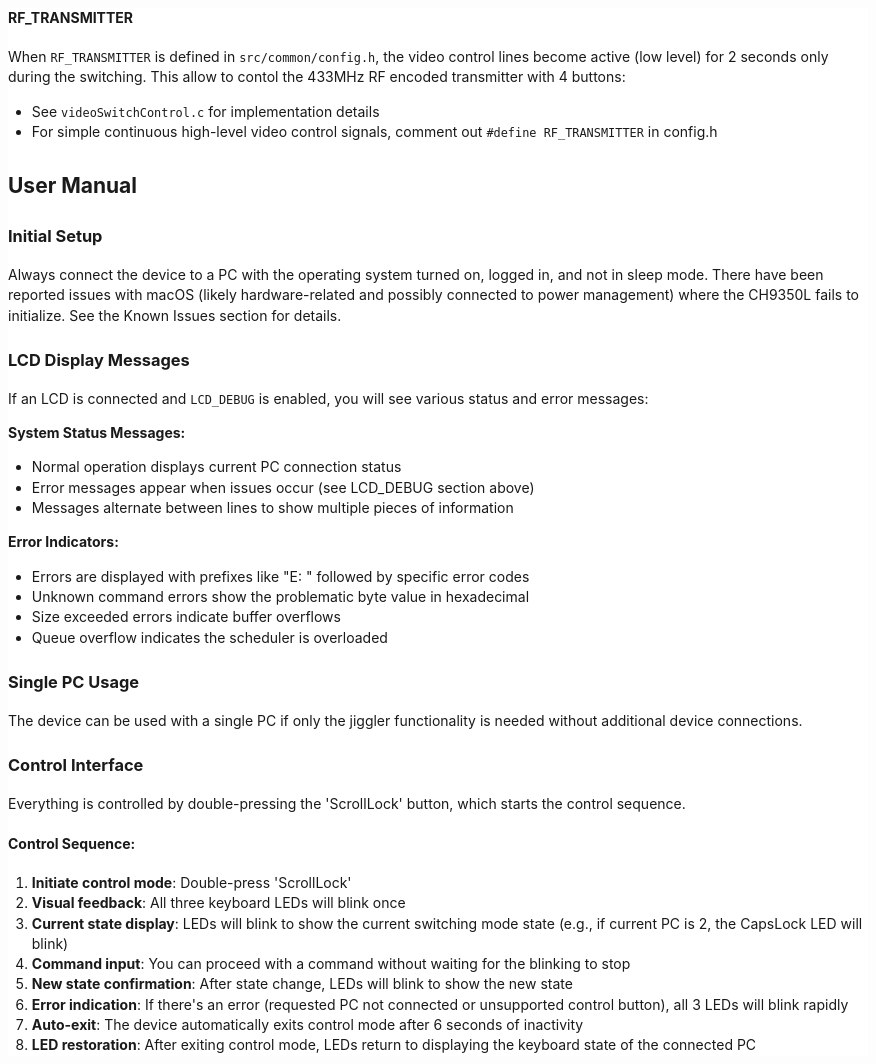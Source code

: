 #### RF_TRANSMITTER
When `RF_TRANSMITTER` is defined in `src/common/config.h`, the video control lines become active (low level) for 2 seconds only during
the switching. This allow to contol the 433MHz RF encoded transmitter with 4 buttons:
- See `videoSwitchControl.c` for implementation details
- For simple continuous high-level video control signals, comment out `#define RF_TRANSMITTER` in config.h

## User Manual

### Initial Setup
Always connect the device to a PC with the operating system turned on, logged in, and not in sleep mode. There have been reported issues with macOS (likely hardware-related and possibly connected to power management) where the CH9350L fails to initialize. See the Known Issues section for details.

### LCD Display Messages
If an LCD is connected and `LCD_DEBUG` is enabled, you will see various status and error messages:

**System Status Messages:**
- Normal operation displays current PC connection status
- Error messages appear when issues occur (see LCD_DEBUG section above)
- Messages alternate between lines to show multiple pieces of information

**Error Indicators:**
- Errors are displayed with prefixes like "E: " followed by specific error codes
- Unknown command errors show the problematic byte value in hexadecimal
- Size exceeded errors indicate buffer overflows
- Queue overflow indicates the scheduler is overloaded

### Single PC Usage
The device can be used with a single PC if only the jiggler functionality is needed without additional device connections.

### Control Interface
Everything is controlled by double-pressing the 'ScrollLock' button, which starts the control sequence.

#### Control Sequence:
1. **Initiate control mode**: Double-press 'ScrollLock'
2. **Visual feedback**: All three keyboard LEDs will blink once
3. **Current state display**: LEDs will blink to show the current switching mode state (e.g., if current PC is 2, the CapsLock LED will blink)
4. **Command input**: You can proceed with a command without waiting for the blinking to stop
5. **New state confirmation**: After state change, LEDs will blink to show the new state
6. **Error indication**: If there's an error (requested PC not connected or unsupported control button), all 3 LEDs will blink rapidly
7. **Auto-exit**: The device automatically exits control mode after 6 seconds of inactivity
8. **LED restoration**: After exiting control mode, LEDs return to displaying the keyboard state of the connected PC

